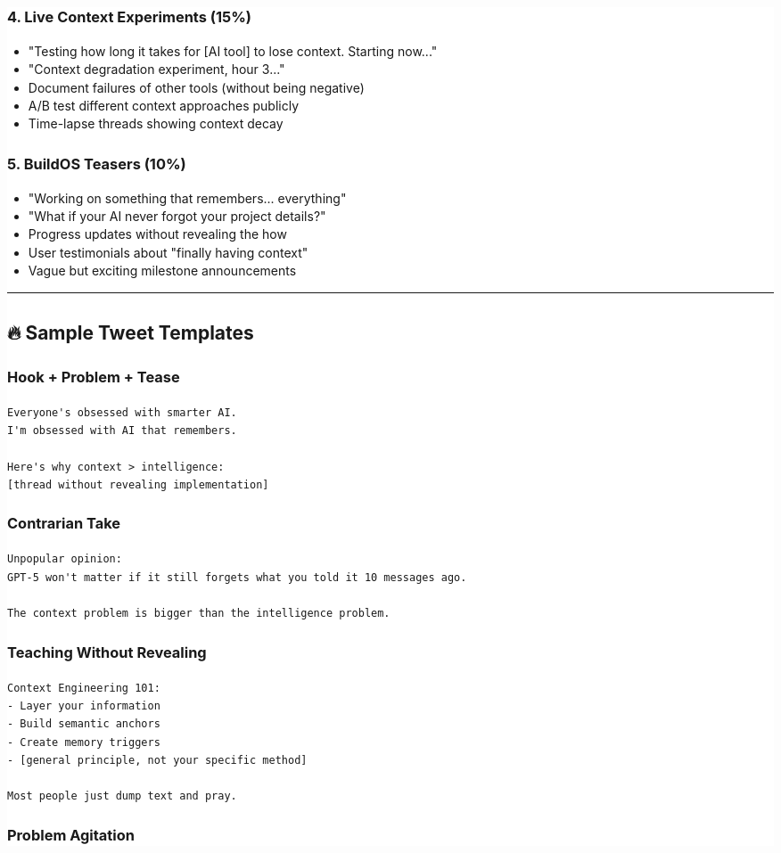 ### 4. Live Context Experiments (15%)

- "Testing how long it takes for [AI tool] to lose context. Starting now..."
- "Context degradation experiment, hour 3..."
- Document failures of other tools (without being negative)
- A/B test different context approaches publicly
- Time-lapse threads showing context decay

### 5. BuildOS Teasers (10%)

- "Working on something that remembers... everything"
- "What if your AI never forgot your project details?"
- Progress updates without revealing the how
- User testimonials about "finally having context"
- Vague but exciting milestone announcements

---

## 🔥 Sample Tweet Templates

### Hook + Problem + Tease

```
Everyone's obsessed with smarter AI.
I'm obsessed with AI that remembers.

Here's why context > intelligence:
[thread without revealing implementation]
```

### Contrarian Take

```
Unpopular opinion:
GPT-5 won't matter if it still forgets what you told it 10 messages ago.

The context problem is bigger than the intelligence problem.
```

### Teaching Without Revealing

```
Context Engineering 101:
- Layer your information
- Build semantic anchors
- Create memory triggers
- [general principle, not your specific method]

Most people just dump text and pray.
```

### Problem Agitation
